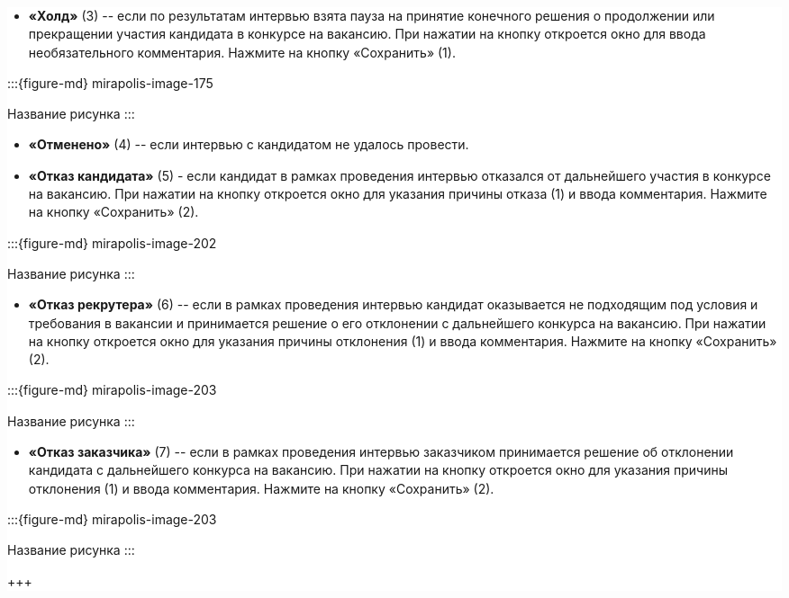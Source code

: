 - **«Холд»** (3) -- если по результатам интервью взята пауза на
  принятие конечного решения о продолжении или прекращении участия
  кандидата в конкурсе на вакансию. При нажатии на кнопку откроется
  окно для ввода необязательного комментария. Нажмите на кнопку
  «Сохранить» (1).

:::{figure-md} mirapolis-image-175
<img src="./images/image175.png" alt="">

Название рисунка
:::


- **«Отменено»** (4) -- если интервью с кандидатом не удалось
  провести.

- **«Отказ кандидата»** (5) - если кандидат в рамках проведения
  интервью отказался от дальнейшего участия в конкурсе на вакансию.
  При нажатии на кнопку откроется окно для указания причины
  отказа (1) и ввода комментария. Нажмите на кнопку «Сохранить» (2).

:::{figure-md} mirapolis-image-202
<img src="./images/image202.png" alt="">

Название рисунка
:::


- **«Отказ рекрутера»** (6) -- если в рамках проведения интервью
  кандидат оказывается не подходящим под условия и требования в
  вакансии и принимается решение о его отклонении с дальнейшего
  конкурса на вакансию. При нажатии на кнопку откроется окно для
  указания причины отклонения (1) и ввода комментария. Нажмите на
  кнопку «Сохранить» (2).

:::{figure-md} mirapolis-image-203
<img src="./images/image203.png" alt="">

Название рисунка
:::


- **«Отказ заказчика»** (7) -- если в рамках проведения интервью
  заказчиком принимается решение об отклонении кандидата с
  дальнейшего конкурса на вакансию. При нажатии на кнопку откроется
  окно для указания причины отклонения (1) и ввода комментария.
  Нажмите на кнопку «Сохранить» (2).

:::{figure-md} mirapolis-image-203
<img src="./images/image203.png" alt="">

Название рисунка
:::


+++
